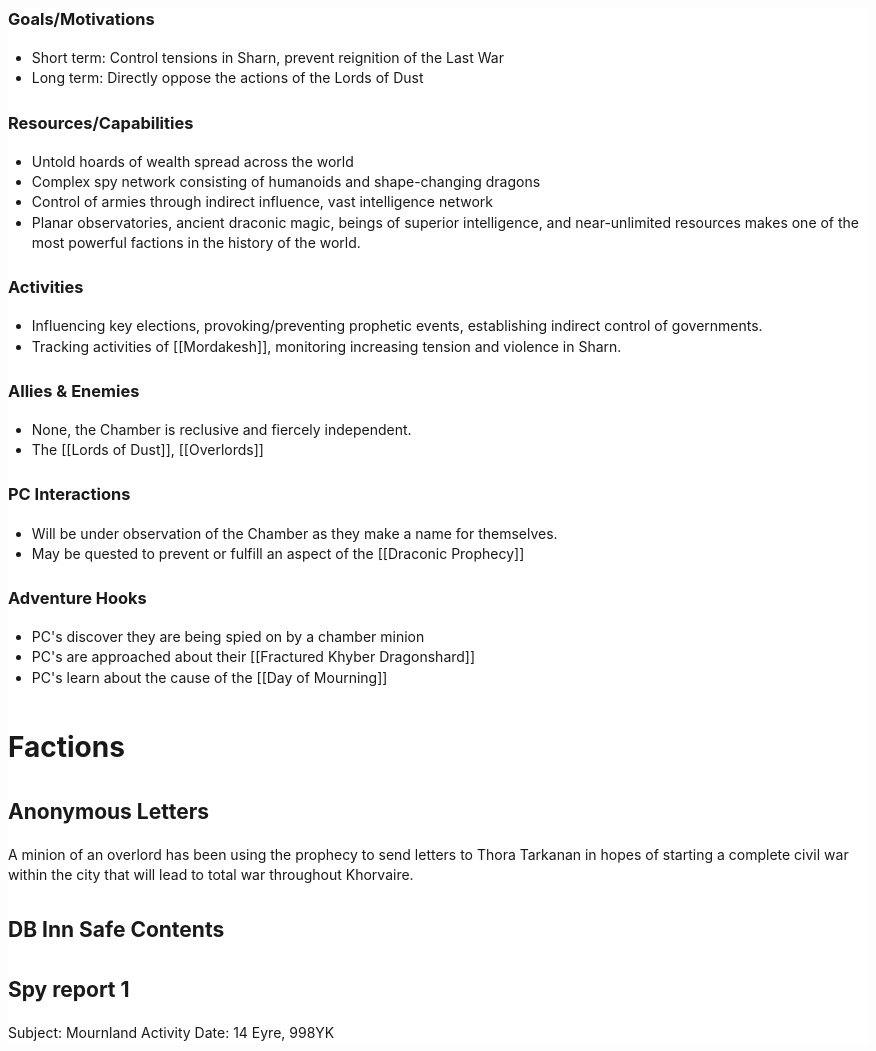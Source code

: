 ### Goals/Motivations

- Short term: Control tensions in Sharn, prevent reignition of the Last War
- Long term: Directly oppose the actions of the Lords of Dust

### Resources/Capabilities

- Untold hoards of wealth spread across the world
- Complex spy network consisting of humanoids and shape-changing dragons
- Control of armies through indirect influence, vast intelligence network
- Planar observatories, ancient draconic magic, beings of superior intelligence, and near-unlimited resources makes one of the most powerful factions in the history of the world.

### Activities

- Influencing key elections, provoking/preventing prophetic events, establishing indirect control of governments.
- Tracking activities of [[Mordakesh]], monitoring increasing tension and violence in Sharn.

### Allies & Enemies

- None, the Chamber is reclusive and fiercely independent.
- The [[Lords of Dust]], [[Overlords]]

### PC Interactions

- Will be under observation of the Chamber as they make a name for themselves.
- May be quested to prevent or fulfill an aspect of the [[Draconic Prophecy]]

### Adventure Hooks  

- PC's discover they are being spied on by a chamber minion
- PC's are approached about their [[Fractured Khyber Dragonshard]]
- PC's learn about the cause of the [[Day of Mourning]]




# Factions

## Anonymous Letters


A minion of an overlord has been using the prophecy to send letters to Thora Tarkanan in hopes of starting a complete civil war within the city that will lead to total war throughout Khorvaire.

## DB Inn Safe Contents


## Spy report 1
Subject: Mournland Activity
Date: 14 Eyre, 998YK 
